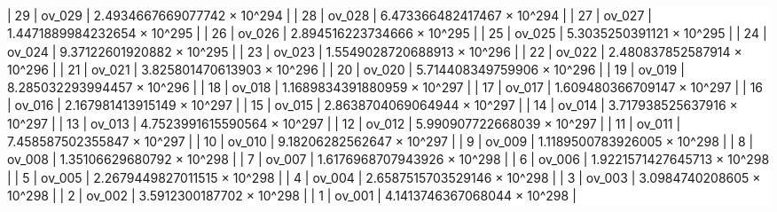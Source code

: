 | 29 | ov_029 | 2.4934667669077742 × 10^294 |
| 28 | ov_028 | 6.473366482417467 × 10^294 |
| 27 | ov_027 | 1.4471889984232654 × 10^295 |
| 26 | ov_026 | 2.894516223734666 × 10^295 |
| 25 | ov_025 | 5.3035250391121 × 10^295 |
| 24 | ov_024 | 9.37122601920882 × 10^295 |
| 23 | ov_023 | 1.5549028720688913 × 10^296 |
| 22 | ov_022 | 2.480837852587914 × 10^296 |
| 21 | ov_021 | 3.825801470613903 × 10^296 |
| 20 | ov_020 | 5.714408349759906 × 10^296 |
| 19 | ov_019 | 8.285032293994457 × 10^296 |
| 18 | ov_018 | 1.1689834391880959 × 10^297 |
| 17 | ov_017 | 1.609480366709147 × 10^297 |
| 16 | ov_016 | 2.167981413915149 × 10^297 |
| 15 | ov_015 | 2.8638704069064944 × 10^297 |
| 14 | ov_014 | 3.717938525637916 × 10^297 |
| 13 | ov_013 | 4.7523991615590564 × 10^297 |
| 12 | ov_012 | 5.990907722668039 × 10^297 |
| 11 | ov_011 | 7.458587502355847 × 10^297 |
| 10 | ov_010 | 9.18206282562647 × 10^297 |
| 9 | ov_009 | 1.1189500783926005 × 10^298 |
| 8 | ov_008 | 1.35106629680792 × 10^298 |
| 7 | ov_007 | 1.6176968707943926 × 10^298 |
| 6 | ov_006 | 1.9221571427645713 × 10^298 |
| 5 | ov_005 | 2.2679449827011515 × 10^298 |
| 4 | ov_004 | 2.6587515703529146 × 10^298 |
| 3 | ov_003 | 3.0984740208605 × 10^298 |
| 2 | ov_002 | 3.5912300187702 × 10^298 |
| 1 | ov_001 | 4.1413746367068044 × 10^298 |

